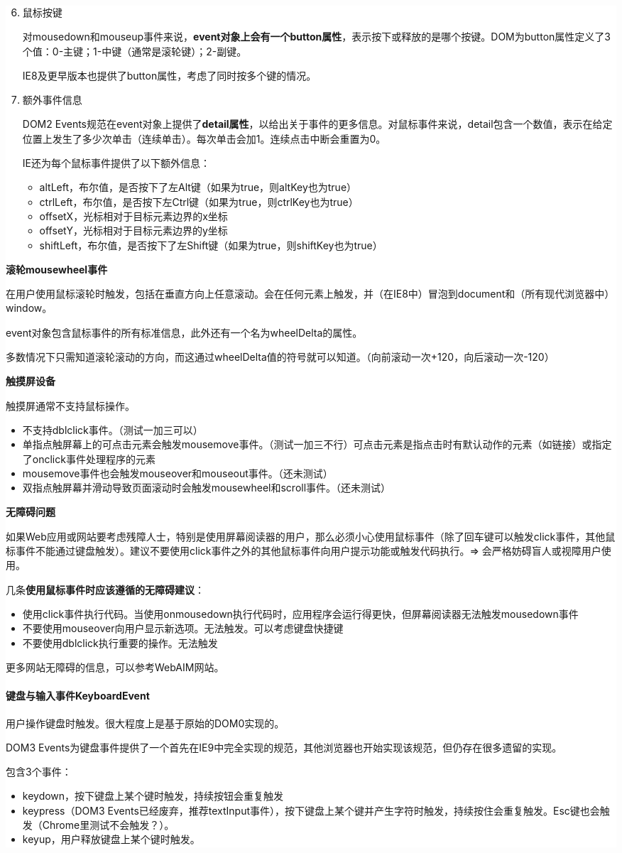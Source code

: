 6. 鼠标按键

   对mousedown和mouseup事件来说，**event对象上会有一个button属性**，表示按下或释放的是哪个按键。DOM为button属性定义了3个值：0-主键；1-中键（通常是滚轮键）；2-副键。

   IE8及更早版本也提供了button属性，考虑了同时按多个键的情况。

7. 额外事件信息

   DOM2 Events规范在event对象上提供了**detail属性**，以给出关于事件的更多信息。对鼠标事件来说，detail包含一个数值，表示在给定位置上发生了多少次单击（连续单击）。每次单击会加1。连续点击中断会重置为0。

   IE还为每个鼠标事件提供了以下额外信息：

   * altLeft，布尔值，是否按下了左Alt键（如果为true，则altKey也为true）
   * ctrlLeft，布尔值，是否按下左Ctrl键（如果为true，则ctrlKey也为true）
   * offsetX，光标相对于目标元素边界的x坐标
   * offsetY，光标相对于目标元素边界的y坐标
   * shiftLeft，布尔值，是否按下了左Shift键（如果为true，则shiftKey也为true）

**滚轮mousewheel事件**

在用户使用鼠标滚轮时触发，包括在垂直方向上任意滚动。会在任何元素上触发，并（在IE8中）冒泡到document和（所有现代浏览器中）window。

event对象包含鼠标事件的所有标准信息，此外还有一个名为wheelDelta的属性。

多数情况下只需知道滚轮滚动的方向，而这通过wheelDelta值的符号就可以知道。（向前滚动一次+120，向后滚动一次-120）

**触摸屏设备**

触摸屏通常不支持鼠标操作。

* 不支持dblclick事件。（测试一加三可以）
* 单指点触屏幕上的可点击元素会触发mousemove事件。（测试一加三不行）可点击元素是指点击时有默认动作的元素（如链接）或指定了onclick事件处理程序的元素
* mousemove事件也会触发mouseover和mouseout事件。（还未测试）
* 双指点触屏幕并滑动导致页面滚动时会触发mousewheel和scroll事件。（还未测试）

**无障碍问题**

如果Web应用或网站要考虑残障人士，特别是使用屏幕阅读器的用户，那么必须小心使用鼠标事件（除了回车键可以触发click事件，其他鼠标事件不能通过键盘触发）。建议不要使用click事件之外的其他鼠标事件向用户提示功能或触发代码执行。=> 会严格妨碍盲人或视障用户使用。

几条**使用鼠标事件时应该遵循的无障碍建议**：

* 使用click事件执行代码。当使用onmousedown执行代码时，应用程序会运行得更快，但屏幕阅读器无法触发mousedown事件
* 不要使用mouseover向用户显示新选项。无法触发。可以考虑键盘快捷键
* 不要使用dblclick执行重要的操作。无法触发

更多网站无障碍的信息，可以参考WebAIM网站。

#### 键盘与输入事件KeyboardEvent

用户操作键盘时触发。很大程度上是基于原始的DOM0实现的。

DOM3 Events为键盘事件提供了一个首先在IE9中完全实现的规范，其他浏览器也开始实现该规范，但仍存在很多遗留的实现。

包含3个事件：

* keydown，按下键盘上某个键时触发，持续按钮会重复触发
* keypress（DOM3 Events已经废弃，推荐textInput事件），按下键盘上某个键并产生字符时触发，持续按住会重复触发。Esc键也会触发（Chrome里测试不会触发？）。
* keyup，用户释放键盘上某个键时触发。
